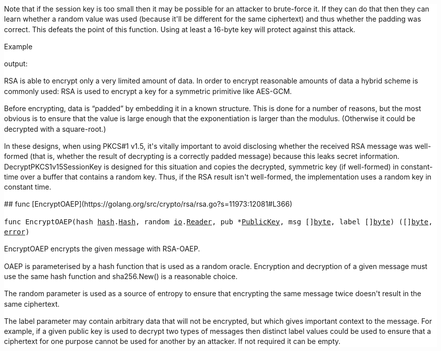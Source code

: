 Note that if the session key is too small then it may be possible for an
attacker to brute-force it. If they can do that then they can learn whether
a random value was used (because it'll be different for the same ciphertext)
and thus whether the padding was correct. This defeats the point of this
function. Using at least a 16-byte key will protect against this attack.


<a id="example_DecryptPKCS1v15SessionKey">Example</a>
```go
```

output:
```txt
```
<p>RSA is able to encrypt only a very limited amount of data. In order
to encrypt reasonable amounts of data a hybrid scheme is commonly
used: RSA is used to encrypt a key for a symmetric primitive like
AES-GCM.

Before encrypting, data is “padded” by embedding it in a known
structure. This is done for a number of reasons, but the most
obvious is to ensure that the value is large enough that the
exponentiation is larger than the modulus. (Otherwise it could be
decrypted with a square-root.)

In these designs, when using PKCS#1 v1.5, it&#39;s vitally important to
avoid disclosing whether the received RSA message was well-formed
(that is, whether the result of decrypting is a correctly padded
message) because this leaks secret information.
DecryptPKCS1v15SessionKey is designed for this situation and copies
the decrypted, symmetric key (if well-formed) in constant-time over
a buffer that contains a random key. Thus, if the RSA result isn&#39;t
well-formed, the implementation uses a random key in constant time.
</p>
## <a id="EncryptOAEP">func</a> [EncryptOAEP](https://golang.org/src/crypto/rsa/rsa.go?s=11973:12081#L366)
<pre>func EncryptOAEP(hash <a href="/pkg/hash/">hash</a>.<a href="/pkg/hash/#Hash">Hash</a>, random <a href="/pkg/io/">io</a>.<a href="/pkg/io/#Reader">Reader</a>, pub *<a href="#PublicKey">PublicKey</a>, msg []<a href="/pkg/builtin/#byte">byte</a>, label []<a href="/pkg/builtin/#byte">byte</a>) ([]<a href="/pkg/builtin/#byte">byte</a>, <a href="/pkg/builtin/#error">error</a>)</pre>
EncryptOAEP encrypts the given message with RSA-OAEP.

OAEP is parameterised by a hash function that is used as a random oracle.
Encryption and decryption of a given message must use the same hash function
and sha256.New() is a reasonable choice.

The random parameter is used as a source of entropy to ensure that
encrypting the same message twice doesn't result in the same ciphertext.

The label parameter may contain arbitrary data that will not be encrypted,
but which gives important context to the message. For example, if a given
public key is used to decrypt two types of messages then distinct label
values could be used to ensure that a ciphertext for one purpose cannot be
used for another by an attacker. If not required it can be empty.
